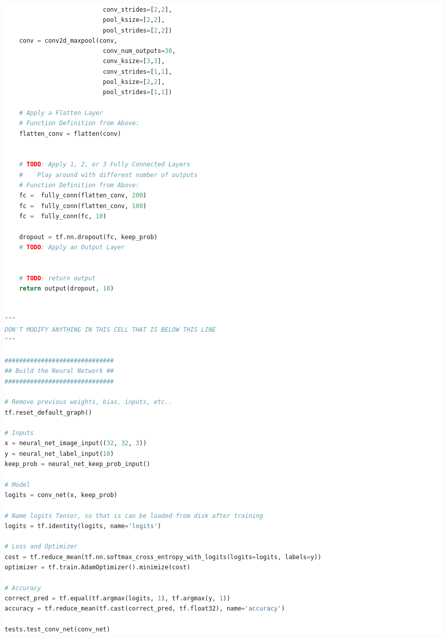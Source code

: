 ```python
                           conv_strides=[2,2],
                           pool_ksize=[2,2],
                           pool_strides=[2,2])
    conv = conv2d_maxpool(conv,
                           conv_num_outputs=30,
                           conv_ksize=[3,3],
                           conv_strides=[1,1],
                           pool_ksize=[2,2],
                           pool_strides=[1,1])

    # Apply a Flatten Layer
    # Function Definition from Above:
    flatten_conv = flatten(conv)
    

    # TODO: Apply 1, 2, or 3 Fully Connected Layers
    #    Play around with different number of outputs
    # Function Definition from Above:
    fc =  fully_conn(flatten_conv, 200)
    fc =  fully_conn(flatten_conv, 100)
    fc =  fully_conn(fc, 10)
    
    dropout = tf.nn.dropout(fc, keep_prob)
    # TODO: Apply an Output Layer
    
    
    # TODO: return output
    return output(dropout, 10)  


"""
DON'T MODIFY ANYTHING IN THIS CELL THAT IS BELOW THIS LINE
"""

##############################
## Build the Neural Network ##
##############################

# Remove previous weights, bias, inputs, etc..
tf.reset_default_graph()

# Inputs
x = neural_net_image_input((32, 32, 3))
y = neural_net_label_input(10)
keep_prob = neural_net_keep_prob_input()

# Model
logits = conv_net(x, keep_prob)

# Name logits Tensor, so that is can be loaded from disk after training
logits = tf.identity(logits, name='logits')

# Loss and Optimizer
cost = tf.reduce_mean(tf.nn.softmax_cross_entropy_with_logits(logits=logits, labels=y))
optimizer = tf.train.AdamOptimizer().minimize(cost)

# Accuracy
correct_pred = tf.equal(tf.argmax(logits, 1), tf.argmax(y, 1))
accuracy = tf.reduce_mean(tf.cast(correct_pred, tf.float32), name='accuracy')

tests.test_conv_net(conv_net)
```

